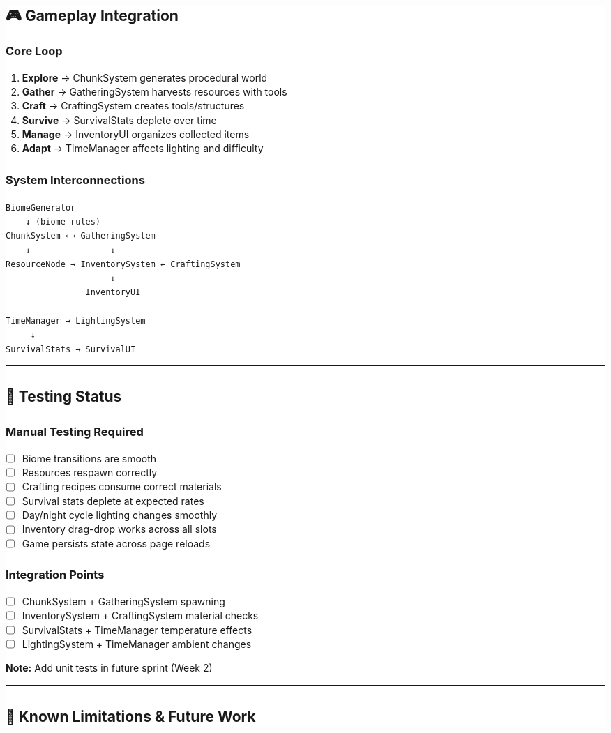 
## 🎮 Gameplay Integration

### Core Loop
1. **Explore** → ChunkSystem generates procedural world
2. **Gather** → GatheringSystem harvests resources with tools
3. **Craft** → CraftingSystem creates tools/structures
4. **Survive** → SurvivalStats deplete over time
5. **Manage** → InventoryUI organizes collected items
6. **Adapt** → TimeManager affects lighting and difficulty

### System Interconnections
```
BiomeGenerator
    ↓ (biome rules)
ChunkSystem ←→ GatheringSystem
    ↓                ↓
ResourceNode → InventorySystem ← CraftingSystem
                     ↓
                InventoryUI
                     
TimeManager → LightingSystem
     ↓
SurvivalStats → SurvivalUI
```

---

## 🧪 Testing Status

### Manual Testing Required
- [ ] Biome transitions are smooth
- [ ] Resources respawn correctly
- [ ] Crafting recipes consume correct materials
- [ ] Survival stats deplete at expected rates
- [ ] Day/night cycle lighting changes smoothly
- [ ] Inventory drag-drop works across all slots
- [ ] Game persists state across page reloads

### Integration Points
- [ ] ChunkSystem + GatheringSystem spawning
- [ ] InventorySystem + CraftingSystem material checks
- [ ] SurvivalStats + TimeManager temperature effects
- [ ] LightingSystem + TimeManager ambient changes

**Note:** Add unit tests in future sprint (Week 2)

---

## 📝 Known Limitations & Future Work
